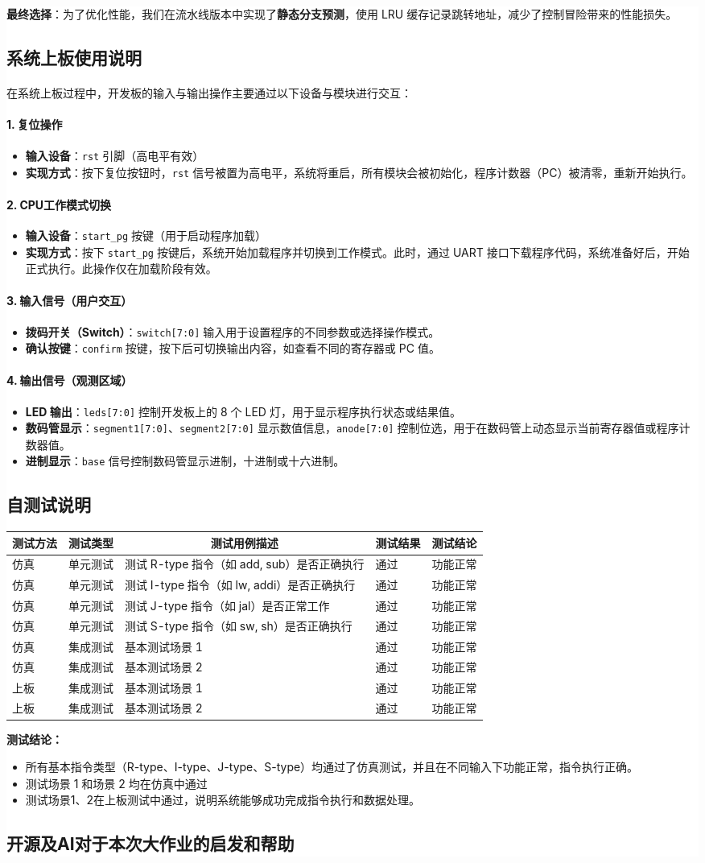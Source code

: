 **最终选择**：为了优化性能，我们在流水线版本中实现了**静态分支预测**，使用 LRU 缓存记录跳转地址，减少了控制冒险带来的性能损失。

## 系统上板使用说明

在系统上板过程中，开发板的输入与输出操作主要通过以下设备与模块进行交互：

#### 1. 复位操作

- **输入设备**：`rst` 引脚（高电平有效）
- **实现方式**：按下复位按钮时，`rst` 信号被置为高电平，系统将重启，所有模块会被初始化，程序计数器（PC）被清零，重新开始执行。

#### 2. CPU工作模式切换

- **输入设备**：`start_pg` 按键（用于启动程序加载）
- **实现方式**：按下 `start_pg` 按键后，系统开始加载程序并切换到工作模式。此时，通过 UART 接口下载程序代码，系统准备好后，开始正式执行。此操作仅在加载阶段有效。

#### 3. 输入信号（用户交互）

- **拨码开关（Switch）**：`switch[7:0]` 输入用于设置程序的不同参数或选择操作模式。
- **确认按键**：`confirm` 按键，按下后可切换输出内容，如查看不同的寄存器或 PC 值。

#### 4. 输出信号（观测区域）

- **LED 输出**：`leds[7:0]` 控制开发板上的 8 个 LED 灯，用于显示程序执行状态或结果值。
- **数码管显示**：`segment1[7:0]`、`segment2[7:0]` 显示数值信息，`anode[7:0]` 控制位选，用于在数码管上动态显示当前寄存器值或程序计数器值。
- **进制显示**：`base` 信号控制数码管显示进制，十进制或十六进制。

## 自测试说明

| 测试方法 | 测试类型 | 测试用例描述                                | 测试结果 | 测试结论 |
| -------- | -------- | ------------------------------------------- | -------- | -------- |
| 仿真     | 单元测试 | 测试 R-type 指令（如 add, sub）是否正确执行 | 通过     | 功能正常 |
| 仿真     | 单元测试 | 测试 I-type 指令（如 lw, addi）是否正确执行 | 通过     | 功能正常 |
| 仿真     | 单元测试 | 测试 J-type 指令（如 jal）是否正常工作      | 通过     | 功能正常 |
| 仿真     | 单元测试 | 测试 S-type 指令（如 sw, sh）是否正确执行   | 通过     | 功能正常 |
| 仿真     | 集成测试 | 基本测试场景 1                              | 通过     | 功能正常 |
| 仿真     | 集成测试 | 基本测试场景 2                              | 通过     | 功能正常 |
| 上板     | 集成测试 | 基本测试场景 1                              | 通过     | 功能正常 |
| 上板     | 集成测试 | 基本测试场景 2                              | 通过     | 功能正常 |

**测试结论：**

- 所有基本指令类型（R-type、I-type、J-type、S-type）均通过了仿真测试，并且在不同输入下功能正常，指令执行正确。
- 测试场景 1 和场景 2 均在仿真中通过
- 测试场景1、2在上板测试中通过，说明系统能够成功完成指令执行和数据处理。

## 开源及AI对于本次大作业的启发和帮助
